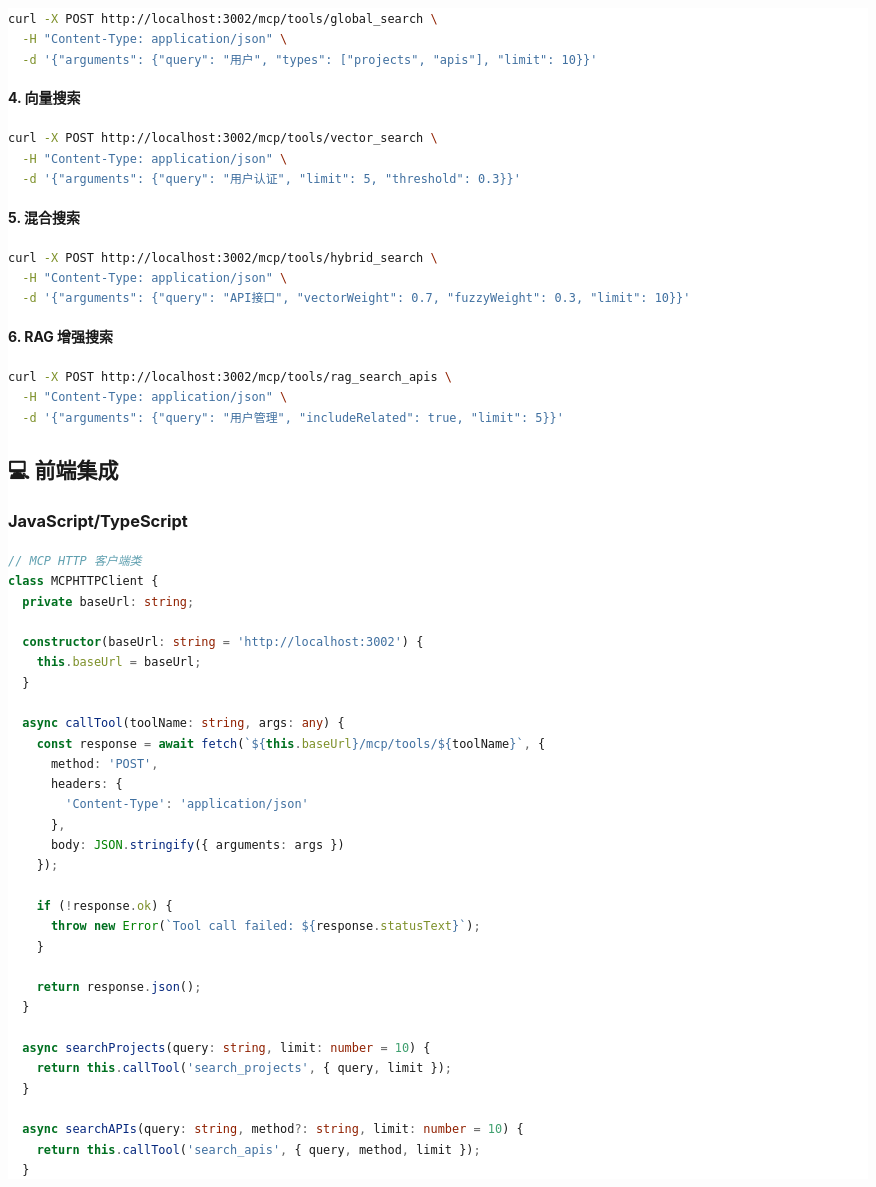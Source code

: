 ```bash
curl -X POST http://localhost:3002/mcp/tools/global_search \
  -H "Content-Type: application/json" \
  -d '{"arguments": {"query": "用户", "types": ["projects", "apis"], "limit": 10}}'
```

#### 4. 向量搜索

```bash
curl -X POST http://localhost:3002/mcp/tools/vector_search \
  -H "Content-Type: application/json" \
  -d '{"arguments": {"query": "用户认证", "limit": 5, "threshold": 0.3}}'
```

#### 5. 混合搜索

```bash
curl -X POST http://localhost:3002/mcp/tools/hybrid_search \
  -H "Content-Type: application/json" \
  -d '{"arguments": {"query": "API接口", "vectorWeight": 0.7, "fuzzyWeight": 0.3, "limit": 10}}'
```

#### 6. RAG 增强搜索

```bash
curl -X POST http://localhost:3002/mcp/tools/rag_search_apis \
  -H "Content-Type: application/json" \
  -d '{"arguments": {"query": "用户管理", "includeRelated": true, "limit": 5}}'
```

## 💻 前端集成

### JavaScript/TypeScript

```typescript
// MCP HTTP 客户端类
class MCPHTTPClient {
  private baseUrl: string;
  
  constructor(baseUrl: string = 'http://localhost:3002') {
    this.baseUrl = baseUrl;
  }
  
  async callTool(toolName: string, args: any) {
    const response = await fetch(`${this.baseUrl}/mcp/tools/${toolName}`, {
      method: 'POST',
      headers: {
        'Content-Type': 'application/json'
      },
      body: JSON.stringify({ arguments: args })
    });
    
    if (!response.ok) {
      throw new Error(`Tool call failed: ${response.statusText}`);
    }
    
    return response.json();
  }
  
  async searchProjects(query: string, limit: number = 10) {
    return this.callTool('search_projects', { query, limit });
  }
  
  async searchAPIs(query: string, method?: string, limit: number = 10) {
    return this.callTool('search_apis', { query, method, limit });
  }
```